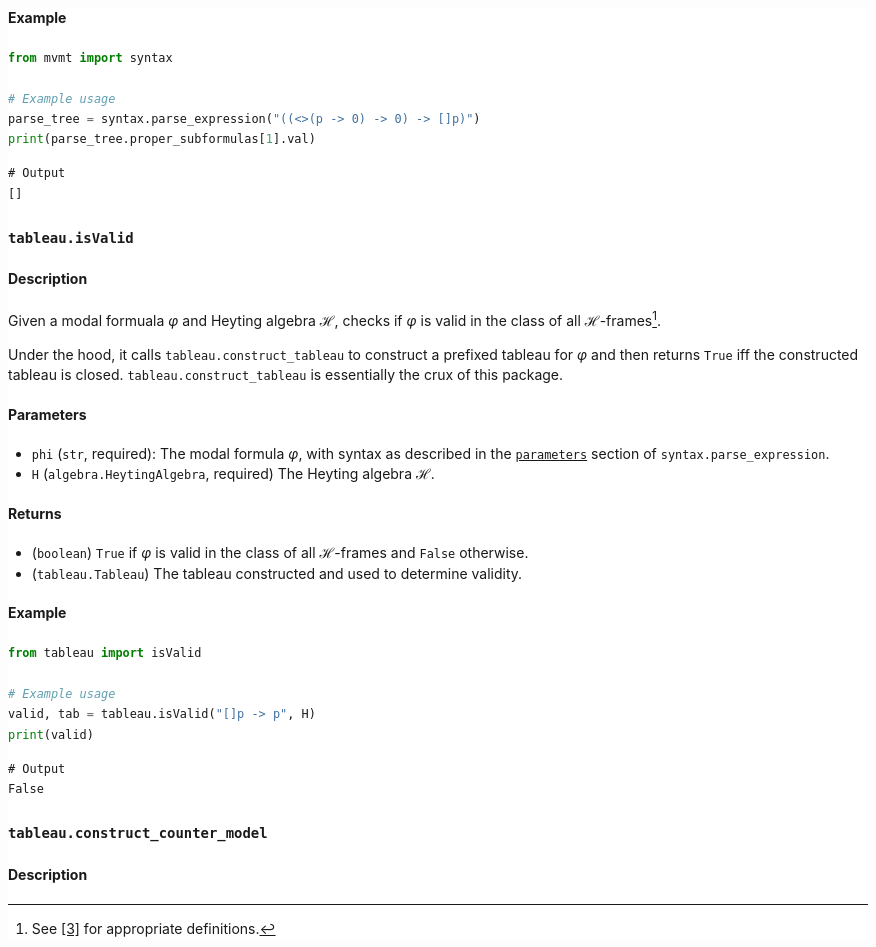 #### Example
```python
from mvmt import syntax

# Example usage
parse_tree = syntax.parse_expression("((<>(p -> 0) -> 0) -> []p)")
print(parse_tree.proper_subformulas[1].val)
```
```plaintext
# Output
[]
```


### `tableau.isValid`

#### Description

Given a modal formuala $\varphi$ and Heyting algebra $\mathcal{H}$, checks if $\varphi$ is valid in the class of all $\mathcal{H}$-frames[^1].

Under the hood, it calls `tableau.construct_tableau` to construct a prefixed tableau for $\varphi$ and then returns `True` iff the constructed tableau is closed. `tableau.construct_tableau` is essentially the crux of this package.

#### Parameters

- `phi` (`str`, required): The modal formula $\varphi$, with syntax as described in the [`parameters`](#parameters-1) section of `syntax.parse_expression`.
- `H` (`algebra.HeytingAlgebra`, required) The Heyting algebra $\mathcal{H}$.

#### Returns

- (`boolean`) `True` if $\varphi$ is valid in the class of all $\mathcal{H}$-frames and `False` otherwise.
- (`tableau.Tableau`) The tableau constructed and used to determine validity.

#### Example
```python
from tableau import isValid

# Example usage
valid, tab = tableau.isValid("[]p -> p", H)
print(valid)
```
```plaintext
# Output
False
```


### `tableau.construct_counter_model`

#### Description


[^1]: See [[3]](#3) for appropriate definitions.